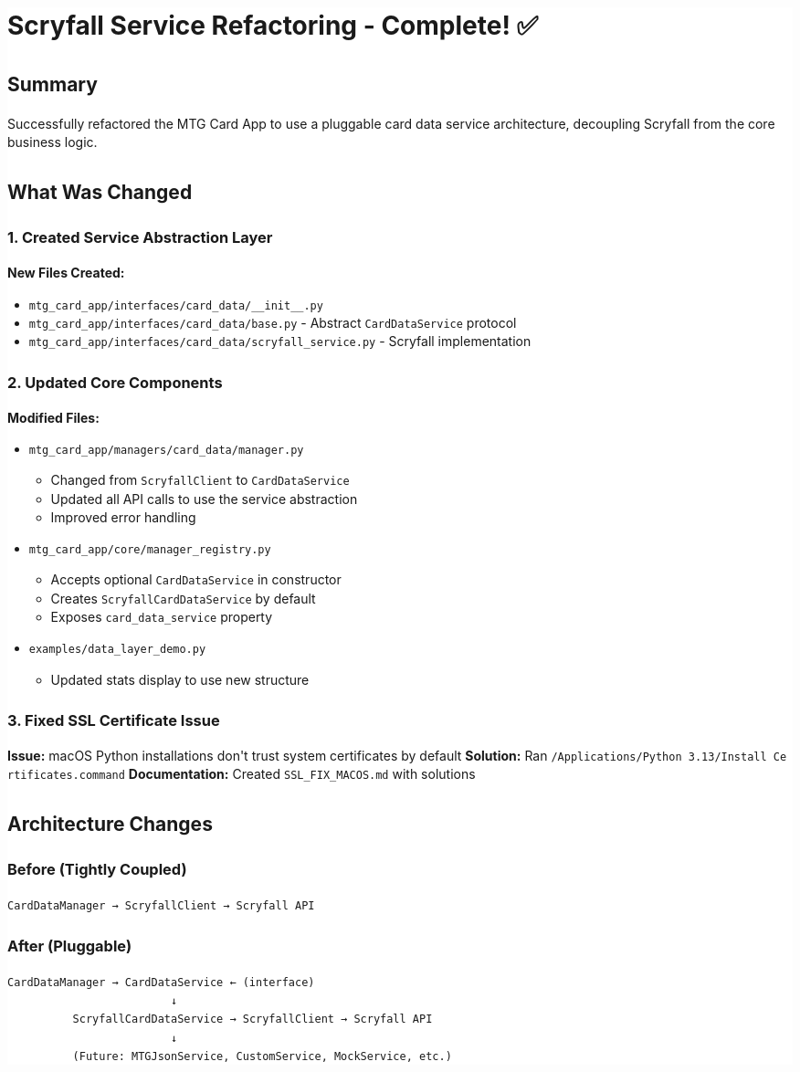 # Scryfall Service Refactoring - Complete! ✅

## Summary

Successfully refactored the MTG Card App to use a pluggable card data service architecture, decoupling Scryfall from the core business logic.

## What Was Changed

### 1. Created Service Abstraction Layer

**New Files Created:**
- `mtg_card_app/interfaces/card_data/__init__.py`
- `mtg_card_app/interfaces/card_data/base.py` - Abstract `CardDataService` protocol
- `mtg_card_app/interfaces/card_data/scryfall_service.py` - Scryfall implementation

### 2. Updated Core Components

**Modified Files:**
- `mtg_card_app/managers/card_data/manager.py`
  - Changed from `ScryfallClient` to `CardDataService`
  - Updated all API calls to use the service abstraction
  - Improved error handling

- `mtg_card_app/core/manager_registry.py`
  - Accepts optional `CardDataService` in constructor
  - Creates `ScryfallCardDataService` by default
  - Exposes `card_data_service` property

- `examples/data_layer_demo.py`
  - Updated stats display to use new structure

### 3. Fixed SSL Certificate Issue

**Issue:** macOS Python installations don't trust system certificates by default
**Solution:** Ran `/Applications/Python 3.13/Install Certificates.command`
**Documentation:** Created `SSL_FIX_MACOS.md` with solutions

## Architecture Changes

### Before (Tightly Coupled)
```
CardDataManager → ScryfallClient → Scryfall API
```

### After (Pluggable)
```
CardDataManager → CardDataService ← (interface)
                         ↓
          ScryfallCardDataService → ScryfallClient → Scryfall API
                         ↓
          (Future: MTGJsonService, CustomService, MockService, etc.)
```
